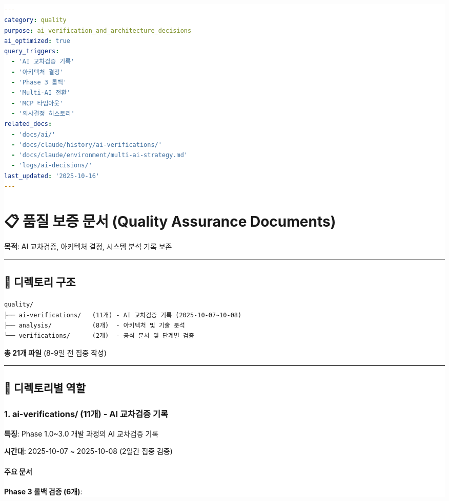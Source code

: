 ```yaml
---
category: quality
purpose: ai_verification_and_architecture_decisions
ai_optimized: true
query_triggers:
  - 'AI 교차검증 기록'
  - '아키텍처 결정'
  - 'Phase 3 롤백'
  - 'Multi-AI 전환'
  - 'MCP 타임아웃'
  - '의사결정 히스토리'
related_docs:
  - 'docs/ai/'
  - 'docs/claude/history/ai-verifications/'
  - 'docs/claude/environment/multi-ai-strategy.md'
  - 'logs/ai-decisions/'
last_updated: '2025-10-16'
---
```


# 📋 품질 보증 문서 (Quality Assurance Documents)

**목적**: AI 교차검증, 아키텍처 결정, 시스템 분석 기록 보존

---

## 📂 디렉토리 구조

```
quality/
├── ai-verifications/   (11개) - AI 교차검증 기록 (2025-10-07~10-08)
├── analysis/           (8개)  - 아키텍처 및 기술 분석
└── verifications/      (2개)  - 공식 문서 및 단계별 검증
```

**총 21개 파일** (8-9일 전 집중 작성)

---

## 🎯 디렉토리별 역할

### 1. ai-verifications/ (11개) - AI 교차검증 기록

**특징**: Phase 1.0~3.0 개발 과정의 AI 교차검증 기록

**시간대**: 2025-10-07 ~ 2025-10-08 (2일간 집중 검증)

#### 주요 문서

**Phase 3 롤백 검증 (6개)**:
